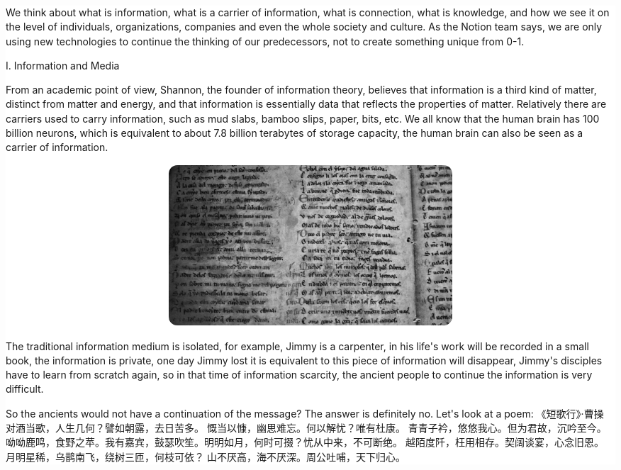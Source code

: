 We think about what is information, what is a carrier of information, what is connection, what is knowledge, and how we see it on the level of individuals, organizations, companies and even the whole society and culture. As the Notion team says, we are only using new technologies to continue the thinking of our predecessors, not to create something unique from 0-1.

I. Information and Media

From an academic point of view, Shannon, the founder of information theory, believes that information is a third kind of matter, distinct from matter and energy, and that information is essentially data that reflects the properties of matter. Relatively there are carriers used to carry information, such as mud slabs, bamboo slips, paper, bits, etc. We all know that the human brain has 100 billion neurons, which is equivalent to about 7.8 billion terabytes of storage capacity, the human brain can also be seen as a carrier of information.

<div style="text-align:center;">
	<img src="/src/assets/content/articles/articleList/img/articleA/blink.jpg" style="border-radius:12px;width:400px;"/>
</div>

The traditional information medium is isolated, for example, Jimmy is a carpenter, in his life's work will be recorded in a small book, the information is private, one day Jimmy lost it is equivalent to this piece of information will disappear, Jimmy's disciples have to learn from scratch again, so in that time of information scarcity, the ancient people to continue the information is very difficult.

So the ancients would not have a continuation of the message? The answer is definitely no. Let's look at a poem:
《短歌行》·曹操
对酒当歌，人生几何？譬如朝露，去日苦多。
慨当以慷，幽思难忘。何以解忧？唯有杜康。
青青子衿，悠悠我心。但为君故，沉吟至今。
呦呦鹿鸣，食野之苹。我有嘉宾，鼓瑟吹笙。 
​明明如月，何时可掇？忧从中来，不可断绝。 
越陌度阡，枉用相存。契阔谈宴，心念旧恩。
月明星稀，乌鹊南飞，绕树三匝，何枝可依？
山不厌高，海不厌深。周公吐哺，天下归心。 
